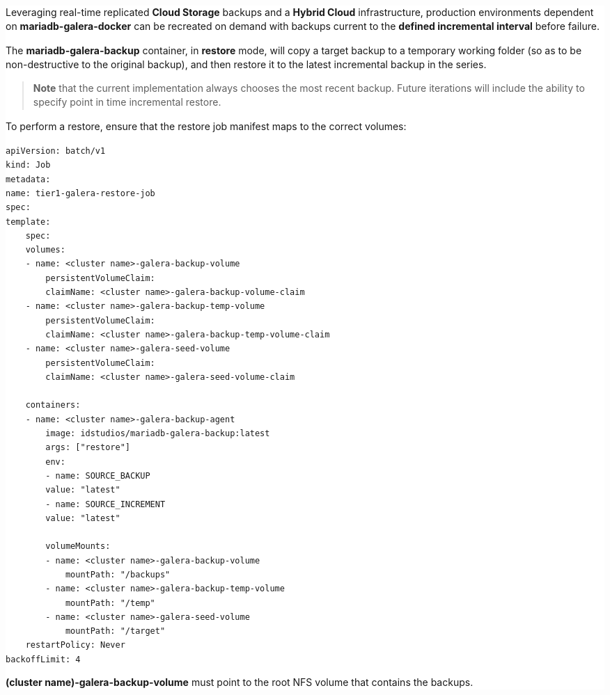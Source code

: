 
Leveraging real-time replicated __Cloud Storage__ backups and a __Hybrid Cloud__ infrastructure, production environments dependent on __mariadb-galera-docker__ can be recreated on demand with backups current to the __defined incremental interval__ before failure.

The __mariadb-galera-backup__ container, in __restore__ mode, will copy a target backup to a temporary working folder (so as to be non-destructive to the original backup), and then restore it to the latest incremental backup in the series.

> __Note__ that the current implementation always chooses the most recent backup.  Future iterations will include the ability to specify point in time incremental restore.

To perform a restore, ensure that the restore job manifest maps to the correct volumes:

    apiVersion: batch/v1
    kind: Job
    metadata:
    name: tier1-galera-restore-job
    spec:
    template:
        spec:
        volumes:
        - name: <cluster name>-galera-backup-volume
            persistentVolumeClaim:
            claimName: <cluster name>-galera-backup-volume-claim
        - name: <cluster name>-galera-backup-temp-volume
            persistentVolumeClaim:
            claimName: <cluster name>-galera-backup-temp-volume-claim
        - name: <cluster name>-galera-seed-volume
            persistentVolumeClaim:
            claimName: <cluster name>-galera-seed-volume-claim
        
        containers:
        - name: <cluster name>-galera-backup-agent
            image: idstudios/mariadb-galera-backup:latest
            args: ["restore"]
            env:
            - name: SOURCE_BACKUP
            value: "latest"
            - name: SOURCE_INCREMENT
            value: "latest"
            
            volumeMounts:
            - name: <cluster name>-galera-backup-volume
                mountPath: "/backups"
            - name: <cluster name>-galera-backup-temp-volume
                mountPath: "/temp"
            - name: <cluster name>-galera-seed-volume
                mountPath: "/target"
        restartPolicy: Never
    backoffLimit: 4

__(cluster name)-galera-backup-volume__ must point to the root NFS volume that contains the backups.
